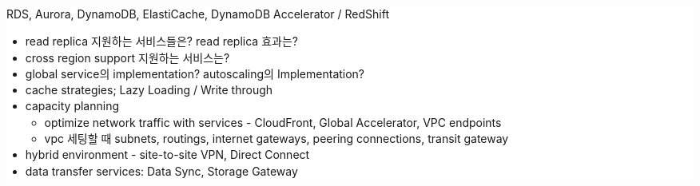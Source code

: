 RDS, Aurora, DynamoDB, ElastiCache, DynamoDB Accelerator / RedShift
- read replica 지원하는 서비스들은? read replica 효과는?
- cross region support 지원하는 서비스는?
- global service의 implementation? autoscaling의 Implementation?
- cache strategies; Lazy Loading / Write through
- capacity planning
  - optimize network traffic with services - CloudFront, Global Accelerator, VPC endpoints
  - vpc 세팅할 때 subnets, routings, internet gateways, peering connections, transit gateway
- hybrid environment - site-to-site VPN, Direct Connect
- data transfer services: Data Sync, Storage Gateway

